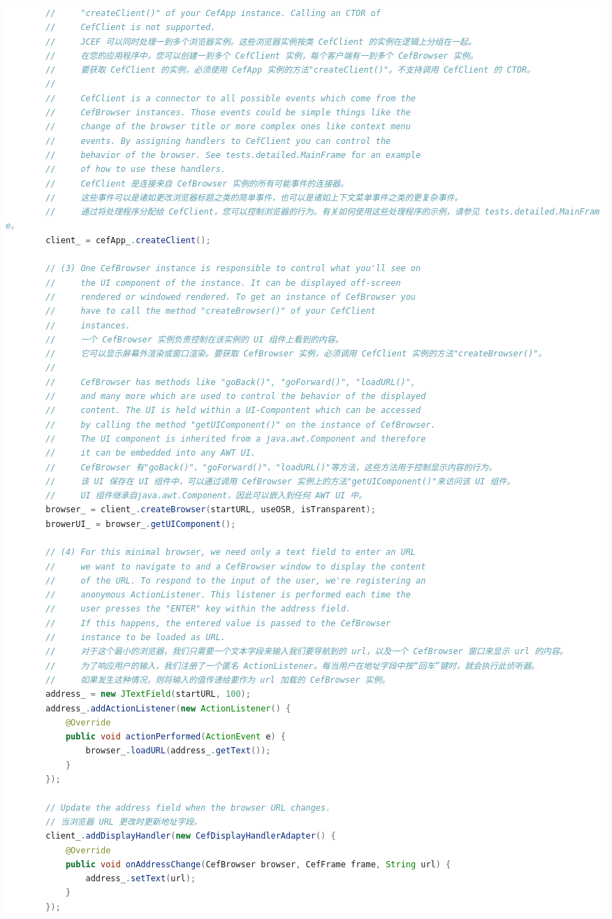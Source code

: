 ```java
        //     "createClient()" of your CefApp instance. Calling an CTOR of
        //     CefClient is not supported.
        //     JCEF 可以同时处理一到多个浏览器实例。这些浏览器实例按类 CefClient 的实例在逻辑上分组在一起。
        //     在您的应用程序中，您可以创建一到多个 CefClient 实例，每个客户端有一到多个 CefBrowser 实例。
        //     要获取 CefClient 的实例，必须使用 CefApp 实例的方法"createClient()"。不支持调用 CefClient 的 CTOR。
        //
        //     CefClient is a connector to all possible events which come from the
        //     CefBrowser instances. Those events could be simple things like the
        //     change of the browser title or more complex ones like context menu
        //     events. By assigning handlers to CefClient you can control the
        //     behavior of the browser. See tests.detailed.MainFrame for an example
        //     of how to use these handlers.
        //     CefClient 是连接来自 CefBrowser 实例的所有可能事件的连接器。
        //     这些事件可以是诸如更改浏览器标题之类的简单事件，也可以是诸如上下文菜单事件之类的更复杂事件。
        //     通过将处理程序分配给 CefClient，您可以控制浏览器的行为。有关如何使用这些处理程序的示例，请参见 tests.detailed.MainFrame。
        client_ = cefApp_.createClient();

        // (3) One CefBrowser instance is responsible to control what you'll see on
        //     the UI component of the instance. It can be displayed off-screen
        //     rendered or windowed rendered. To get an instance of CefBrowser you
        //     have to call the method "createBrowser()" of your CefClient
        //     instances.
        //     一个 CefBrowser 实例负责控制在该实例的 UI 组件上看到的内容。
        //     它可以显示屏幕外渲染或窗口渲染。要获取 CefBrowser 实例，必须调用 CefClient 实例的方法"createBrowser()"。
        //
        //     CefBrowser has methods like "goBack()", "goForward()", "loadURL()",
        //     and many more which are used to control the behavior of the displayed
        //     content. The UI is held within a UI-Compontent which can be accessed
        //     by calling the method "getUIComponent()" on the instance of CefBrowser.
        //     The UI component is inherited from a java.awt.Component and therefore
        //     it can be embedded into any AWT UI.
        //     CefBrowser 有"goBack()"、"goForward()"、"loadURL()"等方法，这些方法用于控制显示内容的行为。
        //     该 UI 保存在 UI 组件中，可以通过调用 CefBrowser 实例上的方法"getUIComponent()"来访问该 UI 组件。
        //     UI 组件继承自java.awt.Component，因此可以嵌入到任何 AWT UI 中。
        browser_ = client_.createBrowser(startURL, useOSR, isTransparent);
        browerUI_ = browser_.getUIComponent();

        // (4) For this minimal browser, we need only a text field to enter an URL
        //     we want to navigate to and a CefBrowser window to display the content
        //     of the URL. To respond to the input of the user, we're registering an
        //     anonymous ActionListener. This listener is performed each time the
        //     user presses the "ENTER" key within the address field.
        //     If this happens, the entered value is passed to the CefBrowser
        //     instance to be loaded as URL.
        //     对于这个最小的浏览器，我们只需要一个文本字段来输入我们要导航到的 url，以及一个 CefBrowser 窗口来显示 url 的内容。
        //     为了响应用户的输入，我们注册了一个匿名 ActionListener。每当用户在地址字段中按“回车”键时，就会执行此侦听器。
        //     如果发生这种情况，则将输入的值传递给要作为 url 加载的 CefBrowser 实例。
        address_ = new JTextField(startURL, 100);
        address_.addActionListener(new ActionListener() {
            @Override
            public void actionPerformed(ActionEvent e) {
                browser_.loadURL(address_.getText());
            }
        });

        // Update the address field when the browser URL changes.
        // 当浏览器 URL 更改时更新地址字段。
        client_.addDisplayHandler(new CefDisplayHandlerAdapter() {
            @Override
            public void onAddressChange(CefBrowser browser, CefFrame frame, String url) {
                address_.setText(url);
            }
        });
```